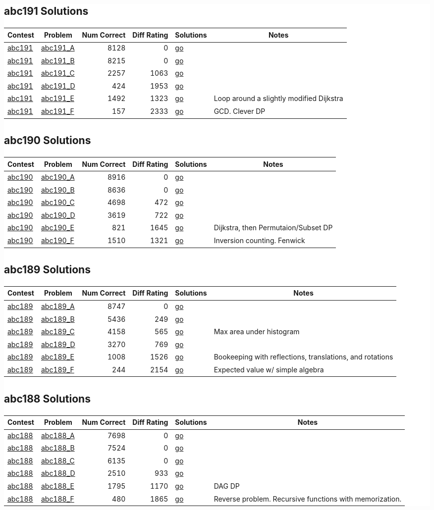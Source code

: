 ## abc191 Solutions
| Contest | Problem | Num Correct | Diff Rating | Solutions | Notes |
| ------- | ------- | ----------: | ----------: | --------- | ----- |
| [abc191](http:/atcoder.jp/contests/abc191) | [abc191_A](http:/atcoder.jp/contests/abc191/tasks/abc191_A) | 8128 | 0 |  [go](./go/abc191/abc191_A/abc191_A.go) |  |
| [abc191](http:/atcoder.jp/contests/abc191) | [abc191_B](http:/atcoder.jp/contests/abc191/tasks/abc191_B) | 8215 | 0 |  [go](./go/abc191/abc191_B/abc191_B.go) |  |
| [abc191](http:/atcoder.jp/contests/abc191) | [abc191_C](http:/atcoder.jp/contests/abc191/tasks/abc191_C) | 2257 | 1063 |  [go](./go/abc191/abc191_C/abc191_C.go) |  |
| [abc191](http:/atcoder.jp/contests/abc191) | [abc191_D](http:/atcoder.jp/contests/abc191/tasks/abc191_D) | 424 | 1953 |  [go](./go/abc191/abc191_D/abc191_D.go) |  |
| [abc191](http:/atcoder.jp/contests/abc191) | [abc191_E](http:/atcoder.jp/contests/abc191/tasks/abc191_E) | 1492 | 1323 |  [go](./go/abc191/abc191_E/abc191_E.go) | Loop around a slightly modified Dijkstra |
| [abc191](http:/atcoder.jp/contests/abc191) | [abc191_F](http:/atcoder.jp/contests/abc191/tasks/abc191_F) | 157 | 2333 |  [go](./go/abc191/abc191_F/abc191_F.go) | GCD. Clever DP |

## abc190 Solutions
| Contest | Problem | Num Correct | Diff Rating | Solutions | Notes |
| ------- | ------- | ----------: | ----------: | --------- | ----- |
| [abc190](http:/atcoder.jp/contests/abc190) | [abc190_A](http:/atcoder.jp/contests/abc190/tasks/abc190_A) | 8916 | 0 |  [go](./go/abc190/abc190_A/abc190_A.go) |  |
| [abc190](http:/atcoder.jp/contests/abc190) | [abc190_B](http:/atcoder.jp/contests/abc190/tasks/abc190_B) | 8636 | 0 |  [go](./go/abc190/abc190_B/abc190_B.go) |  |
| [abc190](http:/atcoder.jp/contests/abc190) | [abc190_C](http:/atcoder.jp/contests/abc190/tasks/abc190_C) | 4698 | 472 |  [go](./go/abc190/abc190_C/abc190_C.go) |  |
| [abc190](http:/atcoder.jp/contests/abc190) | [abc190_D](http:/atcoder.jp/contests/abc190/tasks/abc190_D) | 3619 | 722 |  [go](./go/abc190/abc190_D/abc190_D.go) |  |
| [abc190](http:/atcoder.jp/contests/abc190) | [abc190_E](http:/atcoder.jp/contests/abc190/tasks/abc190_E) | 821 | 1645 |  [go](./go/abc190/abc190_E/abc190_E.go) | Dijkstra, then Permutaion/Subset DP |
| [abc190](http:/atcoder.jp/contests/abc190) | [abc190_F](http:/atcoder.jp/contests/abc190/tasks/abc190_F) | 1510 | 1321 |  [go](./go/abc190/abc190_F/abc190_F.go) | Inversion counting.  Fenwick |

## abc189 Solutions
| Contest | Problem | Num Correct | Diff Rating | Solutions | Notes |
| ------- | ------- | ----------: | ----------: | --------- | ----- |
| [abc189](http:/atcoder.jp/contests/abc189) | [abc189_A](http:/atcoder.jp/contests/abc189/tasks/abc189_A) | 8747 | 0 |  [go](./go/abc189/abc189_A/abc189_A.go) |  |
| [abc189](http:/atcoder.jp/contests/abc189) | [abc189_B](http:/atcoder.jp/contests/abc189/tasks/abc189_B) | 5436 | 249 |  [go](./go/abc189/abc189_B/abc189_B.go) |  |
| [abc189](http:/atcoder.jp/contests/abc189) | [abc189_C](http:/atcoder.jp/contests/abc189/tasks/abc189_C) | 4158 | 565 |  [go](./go/abc189/abc189_C/abc189_C.go) | Max area under histogram |
| [abc189](http:/atcoder.jp/contests/abc189) | [abc189_D](http:/atcoder.jp/contests/abc189/tasks/abc189_D) | 3270 | 769 |  [go](./go/abc189/abc189_D/abc189_D.go) |  |
| [abc189](http:/atcoder.jp/contests/abc189) | [abc189_E](http:/atcoder.jp/contests/abc189/tasks/abc189_E) | 1008 | 1526 |  [go](./go/abc189/abc189_E/abc189_E.go) | Bookeeping with reflections, translations, and rotations |
| [abc189](http:/atcoder.jp/contests/abc189) | [abc189_F](http:/atcoder.jp/contests/abc189/tasks/abc189_F) | 244 | 2154 |  [go](./go/abc189/abc189_F/abc189_F.go) | Expected value w/ simple algebra |

## abc188 Solutions
| Contest | Problem | Num Correct | Diff Rating | Solutions | Notes |
| ------- | ------- | ----------: | ----------: | --------- | ----- |
| [abc188](http:/atcoder.jp/contests/abc188) | [abc188_A](http:/atcoder.jp/contests/abc188/tasks/abc188_A) | 7698 | 0 |  [go](./go/abc188/abc188_A/abc188_A.go) |  |
| [abc188](http:/atcoder.jp/contests/abc188) | [abc188_B](http:/atcoder.jp/contests/abc188/tasks/abc188_B) | 7524 | 0 |  [go](./go/abc188/abc188_B/abc188_B.go) |  |
| [abc188](http:/atcoder.jp/contests/abc188) | [abc188_C](http:/atcoder.jp/contests/abc188/tasks/abc188_C) | 6135 | 0 |  [go](./go/abc188/abc188_C/abc188_C.go) |  |
| [abc188](http:/atcoder.jp/contests/abc188) | [abc188_D](http:/atcoder.jp/contests/abc188/tasks/abc188_D) | 2510 | 933 |  [go](./go/abc188/abc188_D/abc188_D.go) |  |
| [abc188](http:/atcoder.jp/contests/abc188) | [abc188_E](http:/atcoder.jp/contests/abc188/tasks/abc188_E) | 1795 | 1170 |  [go](./go/abc188/abc188_E/abc188_E.go) | DAG DP |
| [abc188](http:/atcoder.jp/contests/abc188) | [abc188_F](http:/atcoder.jp/contests/abc188/tasks/abc188_F) | 480 | 1865 |  [go](./go/abc188/abc188_F/abc188_F.go) | Reverse problem.  Recursive functions with memorization. |
